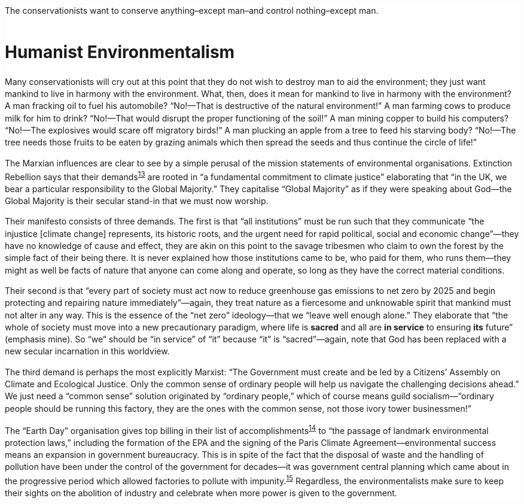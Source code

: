 The conservationists want to conserve anything&#x2013;except man&#x2013;and control nothing&#x2013;except man.


<a id="orgecd957a"></a>

# Humanist Environmentalism

Many conservationists will cry out at this point that they do not wish to destroy man to aid the environment; they just want mankind to live in harmony with the environment. What, then, does it mean for mankind to live in harmony with the environment? A man fracking oil to fuel his automobile? &ldquo;No!&#x2014;That is destructive of the natural environment!&rdquo; A man farming cows to produce milk for him to drink? &ldquo;No!&#x2014;That would disrupt the proper functioning of the soil!&rdquo; A man mining copper to build his computers? &ldquo;No!&#x2014;The explosives would scare off migratory birds!&rdquo; A man plucking an apple from a tree to feed his starving body? &ldquo;No!&#x2014;The tree needs those fruits to be eaten by grazing animals which then spread the seeds and thus continue the circle of life!&rdquo;

The Marxian influences are clear to see by a simple perusal of the mission statements of environmental organisations. Extinction Rebellion says that their demands<sup><a id="fnr.13" class="footref" href="#fn.13" role="doc-backlink">13</a></sup> are rooted in &ldquo;a fundamental commitment to climate justice&rdquo; elaborating that &ldquo;in the UK, we bear a particular responsibility to the Global Majority.&rdquo; They capitalise &ldquo;Global Majority&rdquo; as if they were speaking about God&#x2014;the Global Majority is their secular stand-in that we must now worship.

Their manifesto consists of three demands. The first is that &ldquo;all institutions&rdquo; must be run such that they communicate &ldquo;the injustice [climate change] represents, its historic roots, and the urgent need for rapid political, social and economic change&rdquo;&#x2014;they have no knowledge of cause and effect, they are akin on this point to the savage tribesmen who claim to own the forest by the simple fact of their being there. It is never explained how those institutions came to be, who paid for them, who runs them&#x2014;they might as well be facts of nature that anyone can come along and operate, so long as they have the correct material conditions.

Their second is that &ldquo;every part of society must act now to reduce greenhouse gas emissions to net zero by 2025 and begin protecting and repairing nature immediately&rdquo;&#x2014;again, they treat nature as a fiercesome and unknowable spirit that mankind must not alter in any way. This is the essence of the &ldquo;net zero&rdquo; ideology&#x2014;that we &ldquo;leave well enough alone.&rdquo; They elaborate that &ldquo;the whole of society must move into a new precautionary paradigm, where life is **sacred** and all are **in service** to ensuring **its** future&rdquo; (emphasis mine). So &ldquo;we&rdquo; should be &ldquo;in service&rdquo; of &ldquo;it&rdquo; because &ldquo;it&rdquo; is &ldquo;sacred&rdquo;&#x2014;again, note that God has been replaced with a new secular incarnation in this worldview.

The third demand is perhaps the most explicitly Marxist: &ldquo;The Government must create and be led by a Citizens’ Assembly on Climate and Ecological Justice. Only the common sense of ordinary people will help us navigate the challenging decisions ahead.&rdquo; We just need a &ldquo;common sense&rdquo; solution originated by &ldquo;ordinary people,&rdquo; which of course means guild socialism&#x2014;&ldquo;ordinary people should be running this factory, they are the ones with the common sense, not those ivory tower businessmen!&rdquo;

The &ldquo;Earth Day&rdquo; organisation gives top billing in their list of accomplishments<sup><a id="fnr.14" class="footref" href="#fn.14" role="doc-backlink">14</a></sup> to &ldquo;the passage of landmark environmental protection laws,&rdquo; including the formation of the EPA and the signing of the Paris Climate Agreement&#x2014;environmental success means an expansion in government bureaucracy. This is in spite of the fact that the disposal of waste and the handling of pollution have been under the control of the government for decades&#x2014;it was government central planning which came about in the progressive period which allowed factories to pollute with impunity.<sup><a id="fnr.15" class="footref" href="#fn.15" role="doc-backlink">15</a></sup> Regardless, the environmentalists make sure to keep their sights on the abolition of industry and celebrate when more power is given to the government.
